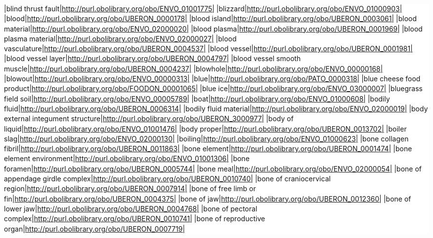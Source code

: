 |blind thrust fault|http://purl.obolibrary.org/obo/ENVO_01001775|
|blizzard|http://purl.obolibrary.org/obo/ENVO_01000903|
|blood|http://purl.obolibrary.org/obo/UBERON_0000178|
|blood island|http://purl.obolibrary.org/obo/UBERON_0003061|
|blood material|http://purl.obolibrary.org/obo/ENVO_02000020|
|blood plasma|http://purl.obolibrary.org/obo/UBERON_0001969|
|blood plasma material|http://purl.obolibrary.org/obo/ENVO_02000027|
|blood vasculature|http://purl.obolibrary.org/obo/UBERON_0004537|
|blood vessel|http://purl.obolibrary.org/obo/UBERON_0001981|
|blood vessel layer|http://purl.obolibrary.org/obo/UBERON_0004797|
|blood vessel smooth muscle|http://purl.obolibrary.org/obo/UBERON_0004237|
|blowhole|http://purl.obolibrary.org/obo/ENVO_00000168|
|blowout|http://purl.obolibrary.org/obo/ENVO_00000313|
|blue|http://purl.obolibrary.org/obo/PATO_0000318|
|blue cheese food product|http://purl.obolibrary.org/obo/FOODON_00001065|
|blue ice|http://purl.obolibrary.org/obo/ENVO_03000007|
|bluegrass field soil|http://purl.obolibrary.org/obo/ENVO_00005789|
|boat|http://purl.obolibrary.org/obo/ENVO_01000608|
|bodily fluid|http://purl.obolibrary.org/obo/UBERON_0006314|
|bodily fluid material|http://purl.obolibrary.org/obo/ENVO_02000019|
|body external integument structure|http://purl.obolibrary.org/obo/UBERON_3000977|
|body of liquid|http://purl.obolibrary.org/obo/ENVO_01001476|
|body proper|http://purl.obolibrary.org/obo/UBERON_0013702|
|boiler slag|http://purl.obolibrary.org/obo/ENVO_02000130|
|boiling|http://purl.obolibrary.org/obo/ENVO_01000623|
|bone collagen fibril|http://purl.obolibrary.org/obo/UBERON_0011863|
|bone element|http://purl.obolibrary.org/obo/UBERON_0001474|
|bone element environment|http://purl.obolibrary.org/obo/ENVO_01001306|
|bone foramen|http://purl.obolibrary.org/obo/UBERON_0005744|
|bone meal|http://purl.obolibrary.org/obo/ENVO_02000054|
|bone of appendage girdle complex|http://purl.obolibrary.org/obo/UBERON_0010740|
|bone of craniocervical region|http://purl.obolibrary.org/obo/UBERON_0007914|
|bone of free limb or fin|http://purl.obolibrary.org/obo/UBERON_0004375|
|bone of jaw|http://purl.obolibrary.org/obo/UBERON_0012360|
|bone of lower jaw|http://purl.obolibrary.org/obo/UBERON_0004768|
|bone of pectoral complex|http://purl.obolibrary.org/obo/UBERON_0010741|
|bone of reproductive organ|http://purl.obolibrary.org/obo/UBERON_0007719|
